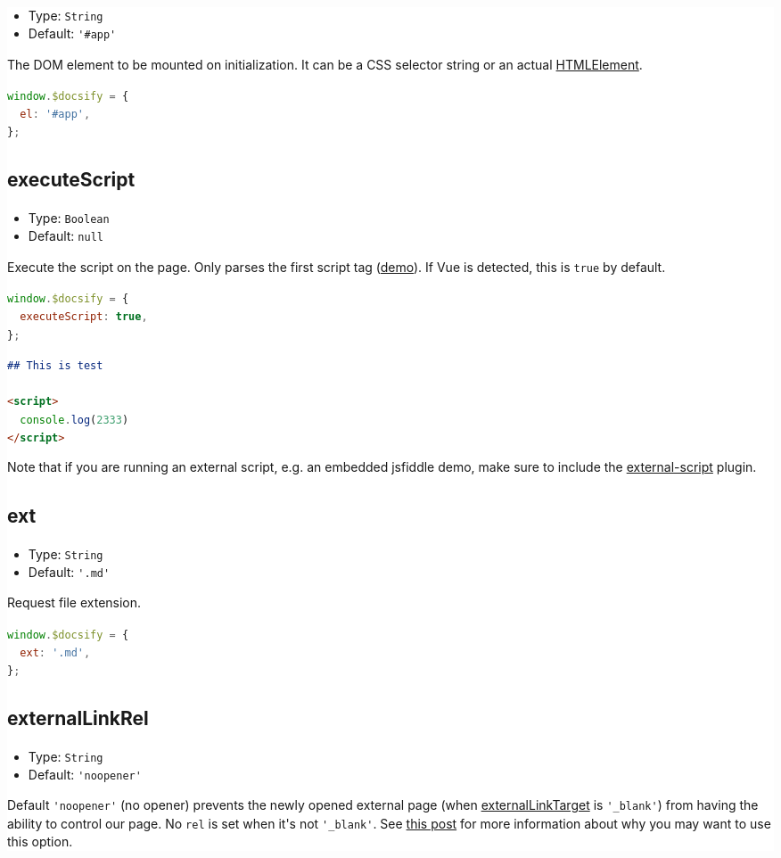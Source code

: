 - Type: `String`
- Default: `'#app'`

The DOM element to be mounted on initialization. It can be a CSS selector string or an actual [HTMLElement](https://developer.mozilla.org/en-US/docs/Web/API/HTMLElement).

```js
window.$docsify = {
  el: '#app',
};
```

## executeScript

- Type: `Boolean`
- Default: `null`

Execute the script on the page. Only parses the first script tag ([demo](themes)). If Vue is detected, this is `true` by default.

```js
window.$docsify = {
  executeScript: true,
};
```

```markdown
## This is test

<script>
  console.log(2333)
</script>
```

Note that if you are running an external script, e.g. an embedded jsfiddle demo, make sure to include the [external-script](plugins.md?id=external-script) plugin.

## ext

- Type: `String`
- Default: `'.md'`

Request file extension.

```js
window.$docsify = {
  ext: '.md',
};
```

## externalLinkRel

- Type: `String`
- Default: `'noopener'`

Default `'noopener'` (no opener) prevents the newly opened external page (when [externalLinkTarget](#externallinktarget) is `'_blank'`) from having the ability to control our page. No `rel` is set when it's not `'_blank'`. See [this post](https://mathiasbynens.github.io/rel-noopener/) for more information about why you may want to use this option.
